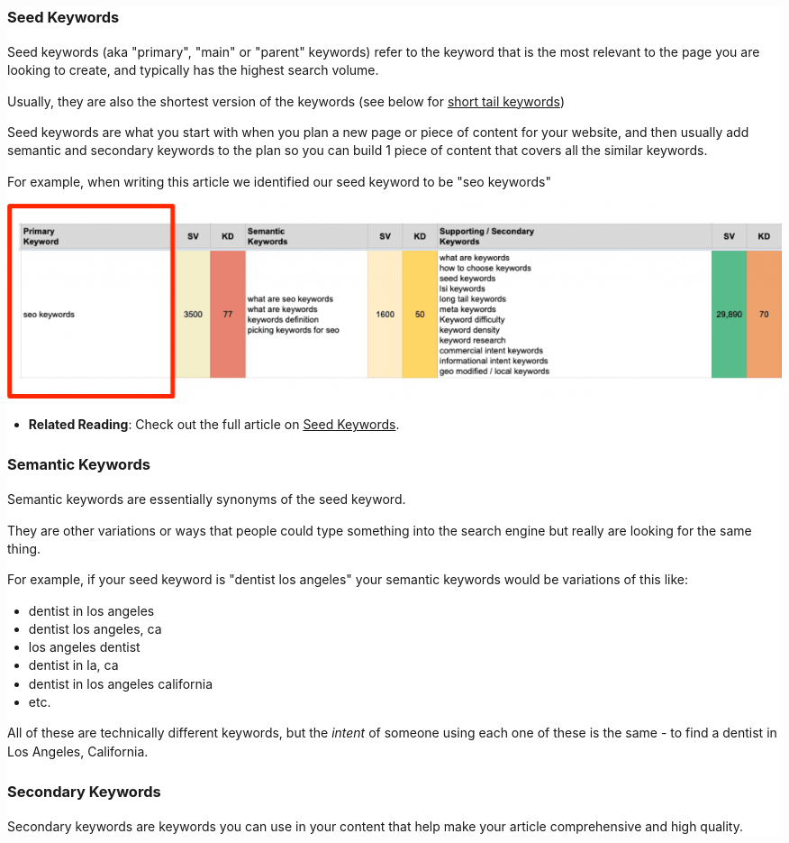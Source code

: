 ### Seed Keywords

Seed keywords (aka "primary", "main" or "parent" keywords) refer to the keyword that is the most relevant to the page you are looking to create, and typically has the highest search volume.

Usually, they are also the shortest version of the keywords (see below for [short tail keywords](#10-short-tail-keywords))

Seed keywords are what you start with when you plan a new page or piece of content for your website, and then usually add semantic and secondary keywords to the plan so you can build 1 piece of content that covers all the similar keywords.

For example, when writing this article we identified our seed keyword to be "seo keywords"

[![](/images/primary-seed-keyword-1024x257-1.png)](https://devinschumacher.com/wp-content/uploads/2019/10/primary-seed-keyword.png)

- **Related Reading**: Check out the full article on [Seed Keywords](https://devinschumacher.com/seed-keywords/).

### Semantic Keywords

Semantic keywords are essentially synonyms of the seed keyword.

They are other variations or ways that people could type something into the search engine but really are looking for the same thing.

For example, if your seed keyword is "dentist los angeles" your semantic keywords would be variations of this like:

- dentist in los angeles
- dentist los angeles, ca
- los angeles dentist
- dentist in la, ca
- dentist in los angeles california
- etc.

All of these are technically different keywords, but the _intent_ of someone using each one of these is the same - to find a dentist in Los Angeles, California.

### Secondary Keywords

Secondary keywords are keywords you can use in your content that help make your article comprehensive and high quality.
